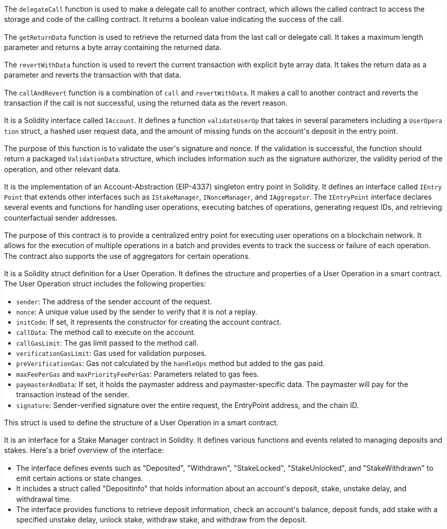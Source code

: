 The `delegateCall` function is used to make a delegate call to another contract, which allows the called contract to access the storage and code of the calling contract. It returns a boolean value indicating the success of the call.

The `getReturnData` function is used to retrieve the returned data from the last call or delegate call. It takes a maximum length parameter and returns a byte array containing the returned data.

The `revertWithData` function is used to revert the current transaction with explicit byte array data. It takes the return data as a parameter and reverts the transaction with that data.

The `callAndRevert` function is a combination of `call` and `revertWithData`. It makes a call to another contract and reverts the transaction if the call is not successful, using the returned data as the revert reason.

It is a Solidity interface called `IAccount`. It defines a function `validateUserOp` that takes in several parameters including a `UserOperation` struct, a hashed user request data, and the amount of missing funds on the account's deposit in the entry point.

The purpose of this function is to validate the user's signature and nonce. If the validation is successful, the function should return a packaged `ValidationData` structure, which includes information such as the signature authorizer, the validity period of the operation, and other relevant data.

It is the implementation of an Account-Abstraction (EIP-4337) singleton entry point in Solidity. It defines an interface called `IEntryPoint` that extends other interfaces such as `IStakeManager`, `INonceManager`, and `IAggregator`. The `IEntryPoint` interface declares several events and functions for handling user operations, executing batches of operations, generating request IDs, and retrieving counterfactual sender addresses.

The purpose of this contract is to provide a centralized entry point for executing user operations on a blockchain network. It allows for the execution of multiple operations in a batch and provides events to track the success or failure of each operation. The contract also supports the use of aggregators for certain operations.

It is a Solidity struct definition for a User Operation. It defines the structure and properties of a User Operation in a smart contract. The User Operation struct includes the following properties:

- `sender`: The address of the sender account of the request.
- `nonce`: A unique value used by the sender to verify that it is not a replay.
- `initCode`: If set, it represents the constructor for creating the account contract.
- `callData`: The method call to execute on the account.
- `callGasLimit`: The gas limit passed to the method call.
- `verificationGasLimit`: Gas used for validation purposes.
- `preVerificationGas`: Gas not calculated by the `handleOps` method but added to the gas paid.
- `maxFeePerGas` and `maxPriorityFeePerGas`: Parameters related to gas fees.
- `paymasterAndData`: If set, it holds the paymaster address and paymaster-specific data. The paymaster will pay for the transaction instead of the sender.
- `signature`: Sender-verified signature over the entire request, the EntryPoint address, and the chain ID.

This struct is used to define the structure of a User Operation in a smart contract.

It is an interface for a Stake Manager contract in Solidity. It defines various functions and events related to managing deposits and stakes. Here's a brief overview of the interface:

- The interface defines events such as "Deposited", "Withdrawn", "StakeLocked", "StakeUnlocked", and "StakeWithdrawn" to emit certain actions or state changes.
- It includes a struct called "DepositInfo" that holds information about an account's deposit, stake, unstake delay, and withdrawal time.
- The interface provides functions to retrieve deposit information, check an account's balance, deposit funds, add stake with a specified unstake delay, unlock stake, withdraw stake, and withdraw from the deposit.
